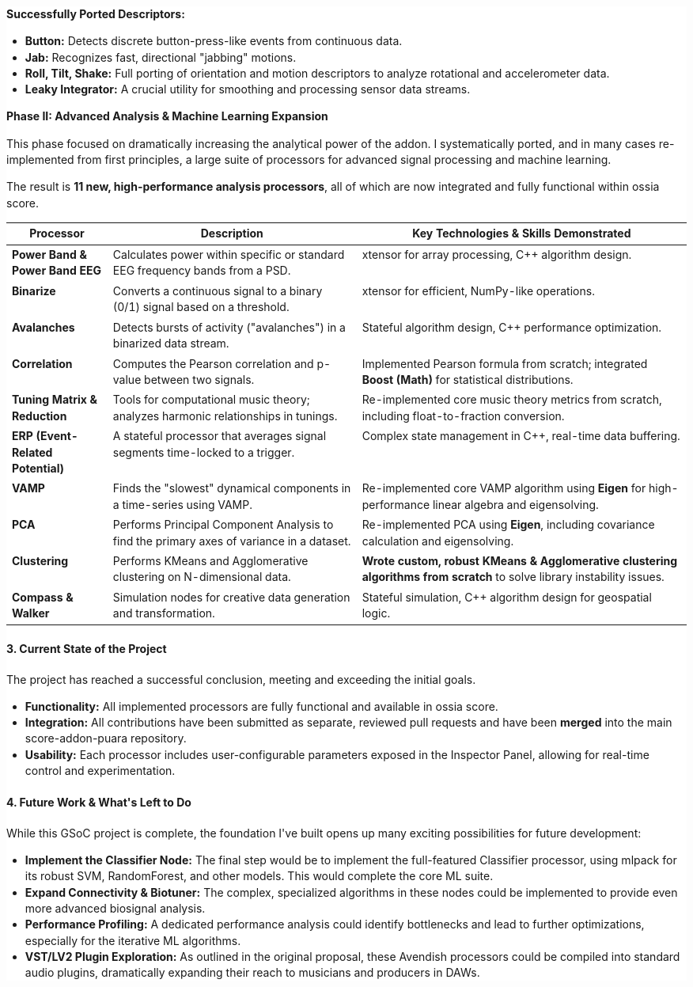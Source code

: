 **Successfully Ported Descriptors:**

* **Button:** Detects discrete button-press-like events from continuous data.
* **Jab:** Recognizes fast, directional "jabbing" motions.
* **Roll, Tilt, Shake:** Full porting of orientation and motion descriptors to analyze rotational and accelerometer data.
* **Leaky Integrator:** A crucial utility for smoothing and processing sensor data streams.

**Phase II: Advanced Analysis & Machine Learning Expansion**

This phase focused on dramatically increasing the analytical power of the addon. I systematically ported, and in many cases re-implemented from first principles, a large suite of processors for advanced signal processing and machine learning.

The result is **11 new, high-performance analysis processors**, all of which are now integrated and fully functional within ossia score.

| Processor                         | Description                                                                              | Key Technologies & Skills Demonstrated                                                                                  |
| --------------------------------- | ---------------------------------------------------------------------------------------- | ----------------------------------------------------------------------------------------------------------------------- |
| **Power Band & Power Band EEG**   | Calculates power within specific or standard EEG frequency bands from a PSD.             | xtensor for array processing, C++ algorithm design.                                                                     |
| **Binarize**                      | Converts a continuous signal to a binary (0/1) signal based on a threshold.              | xtensor for efficient, NumPy-like operations.                                                                           |
| **Avalanches**                    | Detects bursts of activity ("avalanches") in a binarized data stream.                    | Stateful algorithm design, C++ performance optimization.                                                                |
| **Correlation**                   | Computes the Pearson correlation and p-value between two signals.                        | Implemented Pearson formula from scratch; integrated **Boost (Math)** for statistical distributions.                    |
| **Tuning Matrix & Reduction**     | Tools for computational music theory; analyzes harmonic relationships in tunings.        | Re-implemented core music theory metrics from scratch, including float-to-fraction conversion.                          |
| **ERP (Event-Related Potential)** | A stateful processor that averages signal segments time-locked to a trigger.             | Complex state management in C++, real-time data buffering.                                                              |
| **VAMP**                          | Finds the "slowest" dynamical components in a time-series using VAMP.                    | Re-implemented core VAMP algorithm using **Eigen** for high-performance linear algebra and eigensolving.                |
| **PCA**                           | Performs Principal Component Analysis to find the primary axes of variance in a dataset. | Re-implemented PCA using **Eigen**, including covariance calculation and eigensolving.                                  |
| **Clustering**                    | Performs KMeans and Agglomerative clustering on N-dimensional data.                      | **Wrote custom, robust KMeans & Agglomerative clustering algorithms from scratch** to solve library instability issues. |
| **Compass & Walker**              | Simulation nodes for creative data generation and transformation.                        | Stateful simulation, C++ algorithm design for geospatial logic.                                                         |

#### 3. Current State of the Project

The project has reached a successful conclusion, meeting and exceeding the initial goals.

* **Functionality:** All implemented processors are fully functional and available in ossia score.
* **Integration:** All contributions have been submitted as separate, reviewed pull requests and have been **merged** into the main score-addon-puara repository.
* **Usability:** Each processor includes user-configurable parameters exposed in the Inspector Panel, allowing for real-time control and experimentation.

#### 4. Future Work & What's Left to Do

While this GSoC project is complete, the foundation I've built opens up many exciting possibilities for future development:

* **Implement the Classifier Node:** The final step would be to implement the full-featured Classifier processor, using mlpack for its robust SVM, RandomForest, and other models. This would complete the core ML suite.
* **Expand Connectivity & Biotuner:** The complex, specialized algorithms in these nodes could be implemented to provide even more advanced biosignal analysis.
* **Performance Profiling:** A dedicated performance analysis could identify bottlenecks and lead to further optimizations, especially for the iterative ML algorithms.
* **VST/LV2 Plugin Exploration:** As outlined in the original proposal, these Avendish processors could be compiled into standard audio plugins, dramatically expanding their reach to musicians and producers in DAWs.

